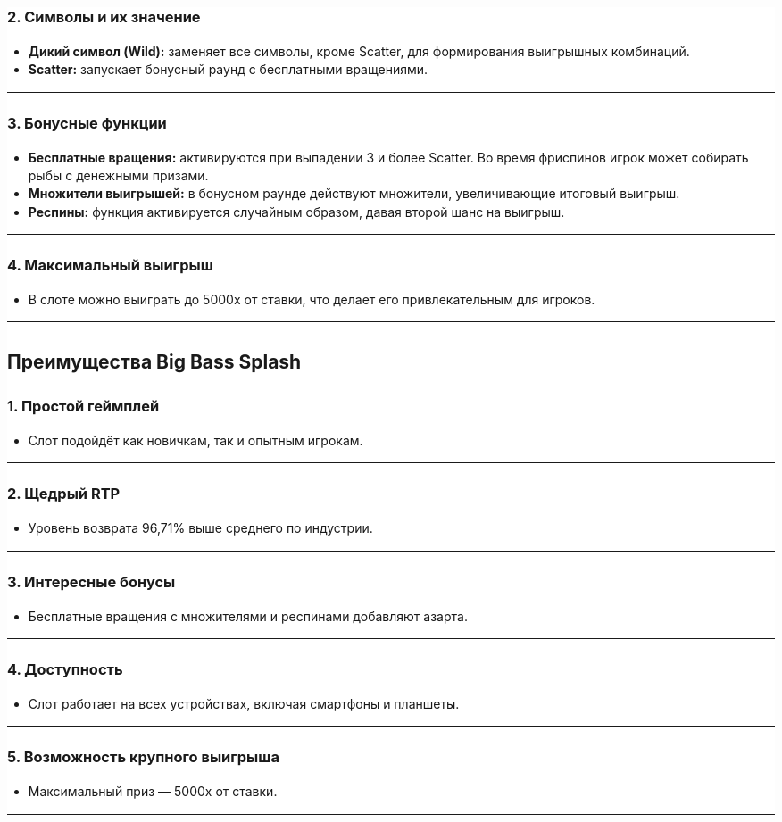 ### 2. **Символы и их значение**

* **Дикий символ (Wild):** заменяет все символы, кроме Scatter, для формирования выигрышных комбинаций.
* **Scatter:** запускает бонусный раунд с бесплатными вращениями.

***

### 3. **Бонусные функции**

* **Бесплатные вращения:** активируются при выпадении 3 и более Scatter. Во время фриспинов игрок может собирать рыбы с денежными призами.
* **Множители выигрышей:** в бонусном раунде действуют множители, увеличивающие итоговый выигрыш.
* **Респины:** функция активируется случайным образом, давая второй шанс на выигрыш.

***

### 4. **Максимальный выигрыш**

* В слоте можно выиграть до 5000x от ставки, что делает его привлекательным для игроков.

***

## Преимущества Big Bass Splash

### 1. **Простой геймплей**

* Слот подойдёт как новичкам, так и опытным игрокам.

***

### 2. **Щедрый RTP**

* Уровень возврата 96,71% выше среднего по индустрии.

***

### 3. **Интересные бонусы**

* Бесплатные вращения с множителями и респинами добавляют азарта.

***

### 4. **Доступность**

* Слот работает на всех устройствах, включая смартфоны и планшеты.

***

### 5. **Возможность крупного выигрыша**

* Максимальный приз — 5000x от ставки.

***

